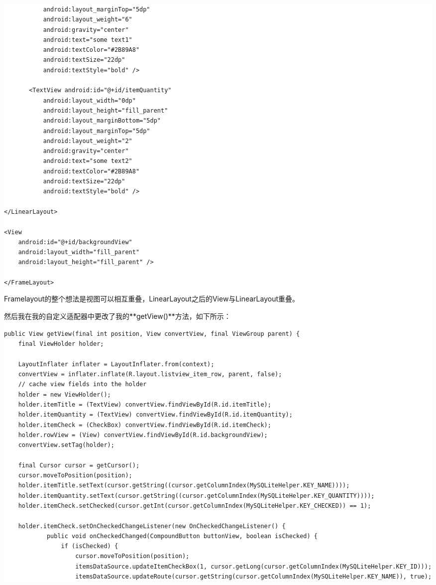 ```
           android:layout_marginTop="5dp" 
           android:layout_weight="6" 
           android:gravity="center" 
           android:text="some text1" 
           android:textColor="#2B89A8" 
           android:textSize="22dp" 
           android:textStyle="bold" />

       <TextView android:id="@+id/itemQuantity" 
           android:layout_width="0dp" 
           android:layout_height="fill_parent" 
           android:layout_marginBottom="5dp" 
           android:layout_marginTop="5dp" 
           android:layout_weight="2" 
           android:gravity="center" 
           android:text="some text2" 
           android:textColor="#2B89A8" 
           android:textSize="22dp" 
           android:textStyle="bold" />

</LinearLayout>

<View
    android:id="@+id/backgroundView"
    android:layout_width="fill_parent"
    android:layout_height="fill_parent" />

</FrameLayout> 
```

Framelayout的整个想法是视图可以相互重叠，LinearLayout之后的View与LinearLayout重叠。

然后我在我的自定义适配器中更改了我的**getView()**方法，如下所示：

```
public View getView(final int position, View convertView, final ViewGroup parent) {
    final ViewHolder holder;

    LayoutInflater inflater = LayoutInflater.from(context);
    convertView = inflater.inflate(R.layout.listview_item_row, parent, false);
    // cache view fields into the holder
    holder = new ViewHolder();
    holder.itemTitle = (TextView) convertView.findViewById(R.id.itemTitle);
    holder.itemQuantity = (TextView) convertView.findViewById(R.id.itemQuantity);
    holder.itemCheck = (CheckBox) convertView.findViewById(R.id.itemCheck);
    holder.rowView = (View) convertView.findViewById(R.id.backgroundView);
    convertView.setTag(holder);

    final Cursor cursor = getCursor();
    cursor.moveToPosition(position);
    holder.itemTitle.setText(cursor.getString((cursor.getColumnIndex(MySQLiteHelper.KEY_NAME))));
    holder.itemQuantity.setText(cursor.getString((cursor.getColumnIndex(MySQLiteHelper.KEY_QUANTITY))));
    holder.itemCheck.setChecked(cursor.getInt(cursor.getColumnIndex(MySQLiteHelper.KEY_CHECKED)) == 1);

    holder.itemCheck.setOnCheckedChangeListener(new OnCheckedChangeListener() { 
            public void onCheckedChanged(CompoundButton buttonView, boolean isChecked) {
                if (isChecked) {
                    cursor.moveToPosition(position);
                    itemsDataSource.updateItemCheckBox(1, cursor.getLong(cursor.getColumnIndex(MySQLiteHelper.KEY_ID)));
                    itemsDataSource.updateRoute(cursor.getString(cursor.getColumnIndex(MySQLiteHelper.KEY_NAME)), true);
```